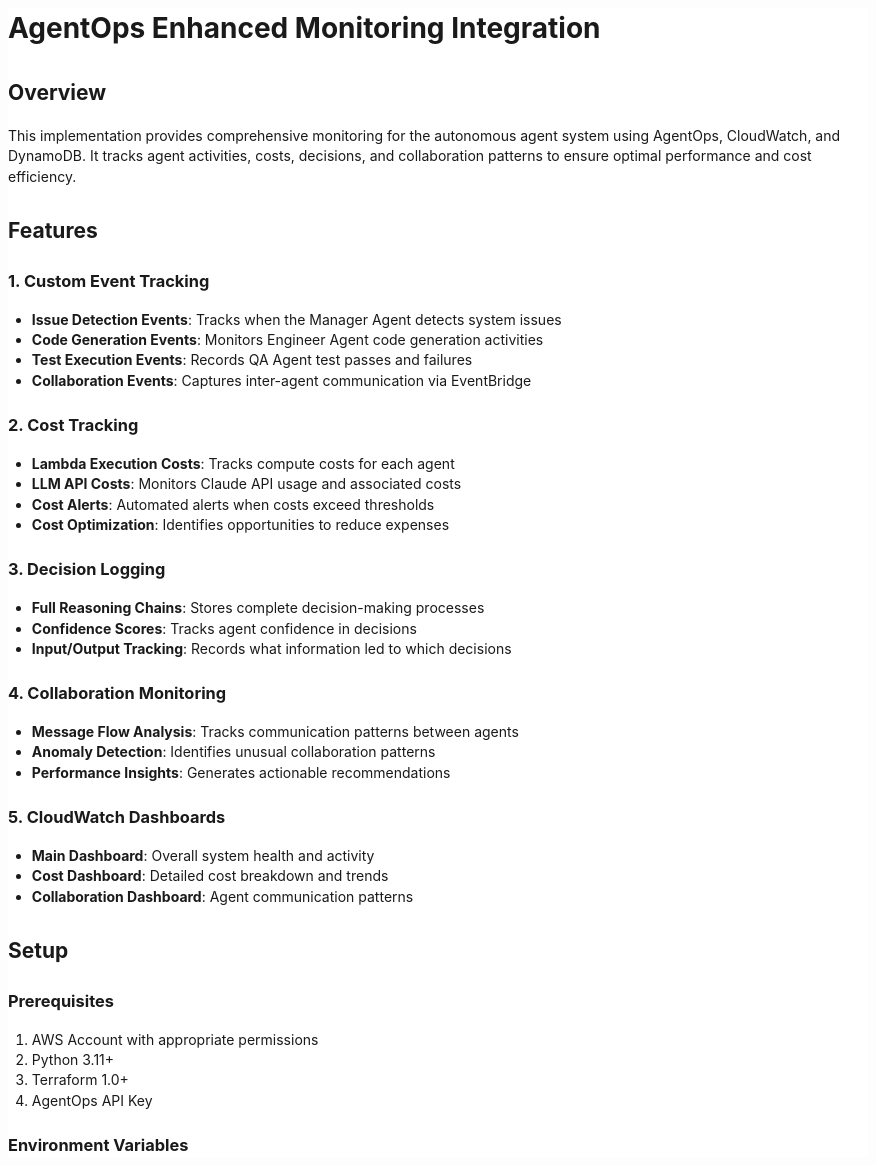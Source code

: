 # AgentOps Enhanced Monitoring Integration

## Overview

This implementation provides comprehensive monitoring for the autonomous agent system using AgentOps, CloudWatch, and DynamoDB. It tracks agent activities, costs, decisions, and collaboration patterns to ensure optimal performance and cost efficiency.

## Features

### 1. Custom Event Tracking
- **Issue Detection Events**: Tracks when the Manager Agent detects system issues
- **Code Generation Events**: Monitors Engineer Agent code generation activities  
- **Test Execution Events**: Records QA Agent test passes and failures
- **Collaboration Events**: Captures inter-agent communication via EventBridge

### 2. Cost Tracking
- **Lambda Execution Costs**: Tracks compute costs for each agent
- **LLM API Costs**: Monitors Claude API usage and associated costs
- **Cost Alerts**: Automated alerts when costs exceed thresholds
- **Cost Optimization**: Identifies opportunities to reduce expenses

### 3. Decision Logging
- **Full Reasoning Chains**: Stores complete decision-making processes
- **Confidence Scores**: Tracks agent confidence in decisions
- **Input/Output Tracking**: Records what information led to which decisions

### 4. Collaboration Monitoring
- **Message Flow Analysis**: Tracks communication patterns between agents
- **Anomaly Detection**: Identifies unusual collaboration patterns
- **Performance Insights**: Generates actionable recommendations

### 5. CloudWatch Dashboards
- **Main Dashboard**: Overall system health and activity
- **Cost Dashboard**: Detailed cost breakdown and trends
- **Collaboration Dashboard**: Agent communication patterns

## Setup

### Prerequisites

1. AWS Account with appropriate permissions
2. Python 3.11+ 
3. Terraform 1.0+
4. AgentOps API Key

### Environment Variables
